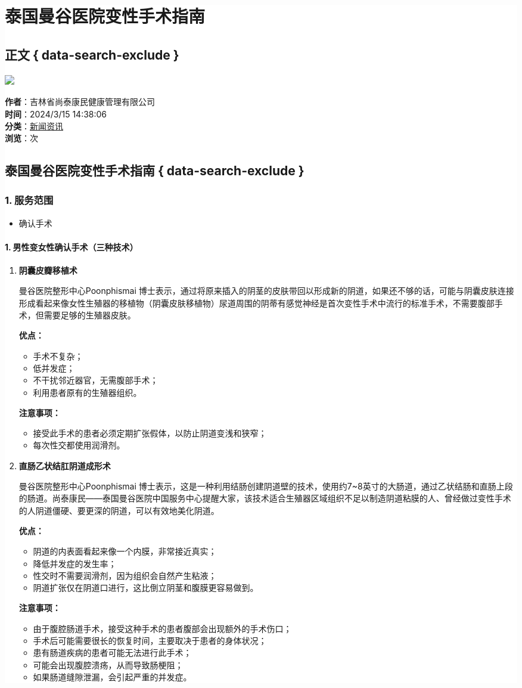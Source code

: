 # 泰国曼谷医院变性手术指南

## 正文 { data-search-exclude }


![](images/1.jpg)

**作者**：吉林省尚泰康民健康管理有限公司  
**时间**：2024/3/15 14:38:06  
**分类**：[新闻资讯](NewsList-1.html?l=408)  
**浏览**：次  

## 泰国曼谷医院变性手术指南 { data-search-exclude }

### 1\. 服务范围

- 确认手术

#### 1. 男性变女性确认手术（三种技术）

1. **阴囊皮瓣移植术**

   曼谷医院整形中心Poonphismai 博士表示，通过将原来插入的阴茎的皮肤带回以形成新的阴道，如果还不够的话，可能与阴囊皮肤连接形成看起来像女性生殖器的移植物（阴囊皮肤移植物）尿道周围的阴蒂有感觉神经是首次变性手术中流行的标准手术，不需要腹部手术，但需要足够的生殖器皮肤。

   **优点：**
   - 手术不复杂；
   - 低并发症；
   - 不干扰邻近器官，无需腹部手术；
   - 利用患者原有的生殖器组织。

   **注意事项：**
   - 接受此手术的患者必须定期扩张假体，以防止阴道变浅和狭窄；
   - 每次性交都使用润滑剂。

2. **直肠乙状结肛阴道成形术**

   曼谷医院整形中心Poonphismai 博士表示，这是一种利用结肠创建阴道壁的技术，使用约7~8英寸的大肠道，通过乙状结肠和直肠上段的肠道。尚泰康民——泰国曼谷医院中国服务中心提醒大家，该技术适合生殖器区域组织不足以制造阴道粘膜的人、曾经做过变性手术的人阴道僵硬、要更深的阴道，可以有效地美化阴道。

   **优点：**
   - 阴道的内表面看起来像一个内膜，非常接近真实；
   - 降低并发症的发生率；
   - 性交时不需要润滑剂，因为组织会自然产生粘液；
   - 阴道扩张仅在阴道口进行，这比倒立阴茎和腹膜更容易做到。

   **注意事项：**
   - 由于腹腔肠道手术，接受这种手术的患者腹部会出现额外的手术伤口；
   - 手术后可能需要很长的恢复时间，主要取决于患者的身体状况；
   - 患有肠道疾病的患者可能无法进行此手术；
   - 可能会出现腹腔溃疡，从而导致肠梗阻；
   - 如果肠道缝隙泄漏，会引起严重的并发症。
